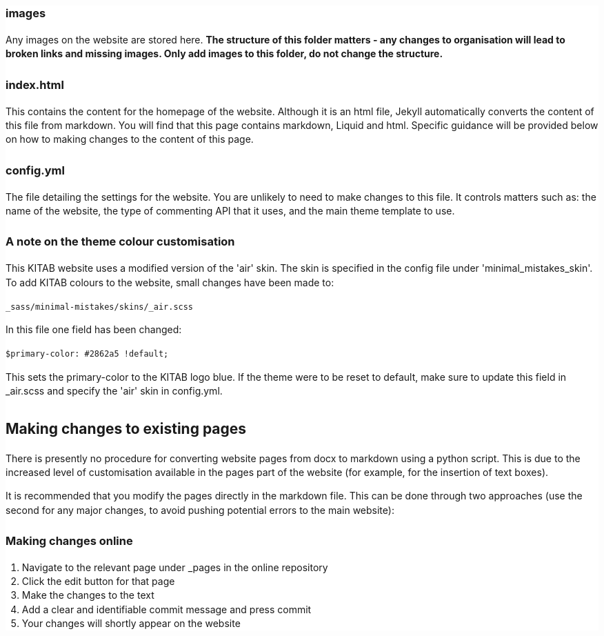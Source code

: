 ### images

Any images on the website are stored here. **The structure of this folder matters - any changes to organisation will lead to broken links and missing images. Only add images to this folder, do not change the structure.**

### index.html

This contains the content for the homepage of the website. Although it is an html file, Jekyll automatically converts the content of this file from markdown. You will find that this page contains markdown, Liquid and html. Specific guidance will be provided below on how to making changes to the content of this page.

### config.yml

The file detailing the settings for the website. You are unlikely to need to make changes to this file. It controls matters such as: the name of the website, the type of commenting API that it uses, and the main theme template to use.

### A note on the theme colour customisation

This KITAB website uses a modified version of the 'air' skin. The skin is specified in the config file under 'minimal_mistakes_skin'. To add KITAB colours to the website, small changes have been made to:

```
_sass/minimal-mistakes/skins/_air.scss
```


In this file one field has been changed:

```
$primary-color: #2862a5 !default; 
```

This sets the primary-color to the KITAB logo blue. If the theme were to be reset to default, make sure to update this field in _air.scss and specify the 'air' skin in config.yml.

## Making changes to existing pages

There is presently no procedure for converting website pages from docx to markdown using a python script. This is due to the increased level of customisation available in the pages part of the website (for example, for the insertion of text boxes). 

It is recommended that you modify the pages directly in the markdown file. This can be done through two approaches (use the second for any major changes, to avoid pushing potential errors to the main website):

### Making changes online

1. Navigate to the relevant page under _pages in the online repository
1. Click the edit button for that page
1. Make the changes to the text
1. Add a clear and identifiable commit message and press commit
1. Your changes will shortly appear on the website
